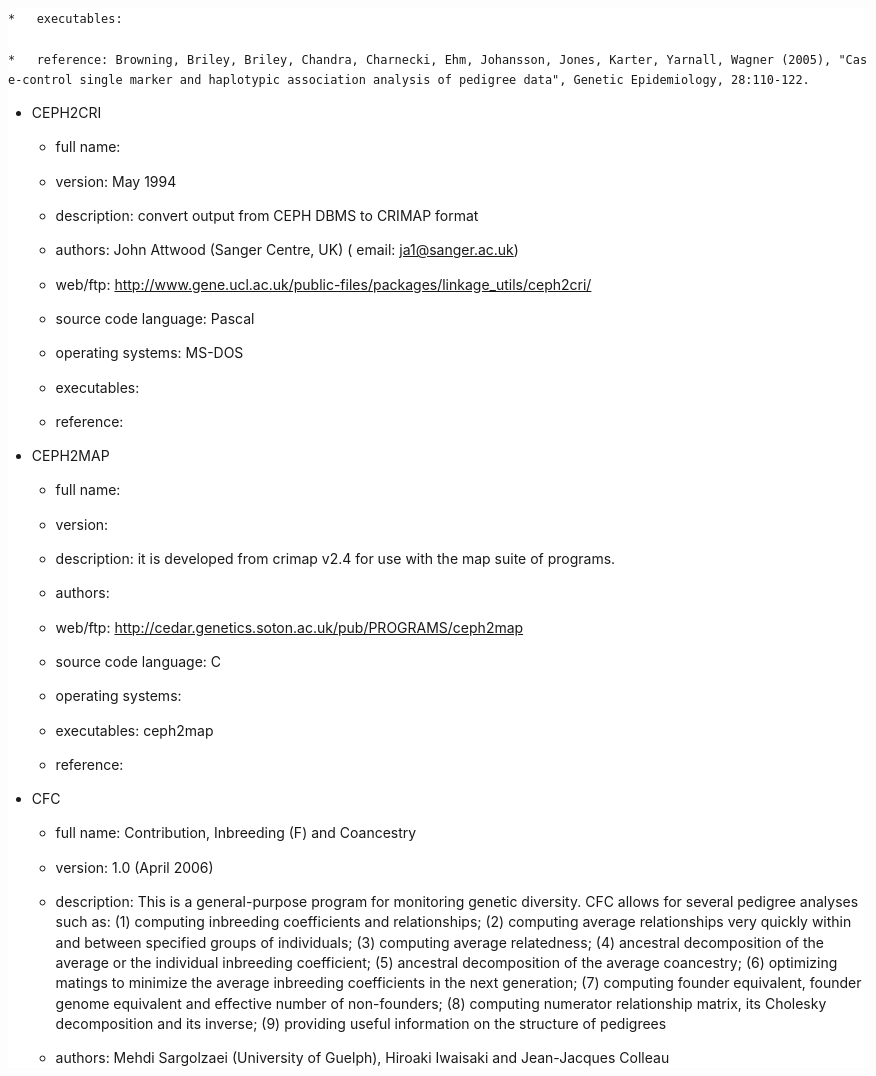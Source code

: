     *   executables:

    *   reference: Browning, Briley, Briley, Chandra, Charnecki, Ehm, Johansson, Jones, Karter, Yarnall, Wagner (2005), "Case-control single marker and haplotypic association analysis of pedigree data", Genetic Epidemiology, 28:110-122.

*   CEPH2CRI

    *   full name:

    *   version: May 1994

    *   description: convert output from CEPH DBMS to CRIMAP format

    *   authors: John Attwood (Sanger Centre, UK) ( email: ja1@sanger.ac.uk)

    *   web/ftp: http://www.gene.ucl.ac.uk/public-files/packages/linkage_utils/ceph2cri/

    *   source code language: Pascal

    *   operating systems: MS-DOS

    *   executables:

    *   reference:

*   CEPH2MAP

    *   full name:

    *   version:

    *   description: it is developed from crimap v2.4 for use with the map suite of programs.

    *   authors:

    *   web/ftp: http://cedar.genetics.soton.ac.uk/pub/PROGRAMS/ceph2map

    *   source code language: C

    *   operating systems:

    *   executables: ceph2map

    *   reference:

*   CFC

    *   full name: Contribution, Inbreeding (F) and Coancestry

    *   version: 1.0 (April 2006)

    *   description: This is a general-purpose program for monitoring genetic diversity. CFC allows for several pedigree analyses such as: (1) computing inbreeding coefficients and relationships; (2) computing average relationships very quickly within and between specified groups of individuals; (3) computing average relatedness; (4) ancestral decomposition of the average or the individual inbreeding coefficient; (5) ancestral decomposition of the average coancestry; (6) optimizing matings to minimize the average inbreeding coefficients in the next generation; (7) computing founder equivalent, founder genome equivalent and effective number of non-founders; (8) computing numerator relationship matrix, its Cholesky decomposition and its inverse; (9) providing useful information on the structure of pedigrees

    *   authors: Mehdi Sargolzaei (University of Guelph), Hiroaki Iwaisaki and Jean-Jacques Colleau
